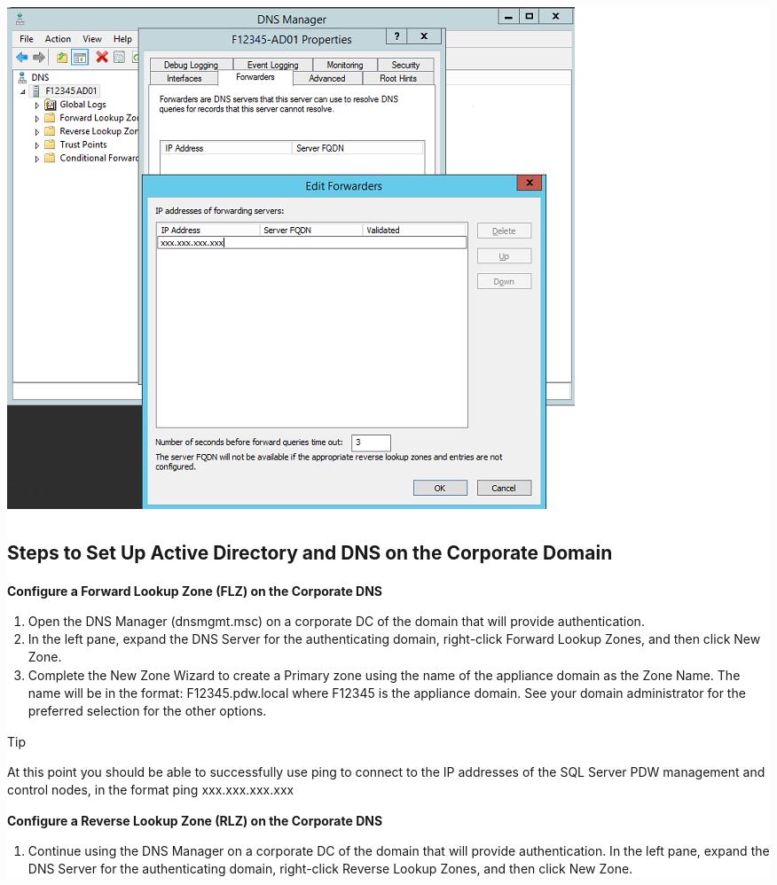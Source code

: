 ![DNS manager](./media/configure-domain-trusts/dns-manager.png "SQL_Server_PDW_DNS_manager")

## Steps to Set Up Active Directory and DNS on the Corporate Domain

**Configure a Forward Lookup Zone (FLZ) on the Corporate DNS**
1. Open the DNS Manager (dnsmgmt.msc) on a corporate DC of the domain that will provide authentication.
2. In the left pane, expand the DNS Server for the authenticating domain, right-click Forward Lookup Zones, and then click New Zone.
3. Complete the New Zone Wizard to create a Primary zone using the name of the appliance domain as the Zone Name. The name will be in the format: F12345.pdw.local where F12345 is the appliance domain. See your domain administrator for the preferred selection for the other options.

> [!TIP] 
> At this point you should be able to successfully use ping to connect to the IP addresses of the SQL Server PDW management and control nodes, in the format ping xxx.xxx.xxx.xxx
 

**Configure a Reverse Lookup Zone (RLZ) on the Corporate DNS**
1. Continue using the DNS Manager on a corporate DC of the domain that will provide authentication. In the left pane, expand the DNS Server for the authenticating domain, right-click Reverse Lookup Zones, and then click New Zone.
